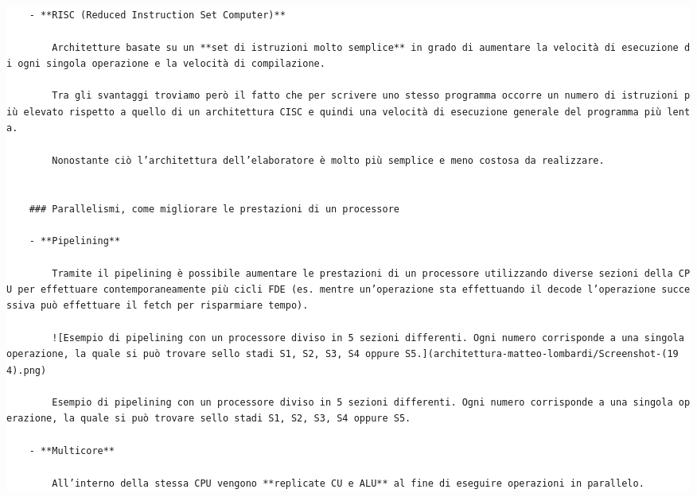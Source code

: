         - **RISC (Reduced Instruction Set Computer)**
            
            Architetture basate su un **set di istruzioni molto semplice** in grado di aumentare la velocità di esecuzione di ogni singola operazione e la velocità di compilazione.
            
            Tra gli svantaggi troviamo però il fatto che per scrivere uno stesso programma occorre un numero di istruzioni più elevato rispetto a quello di un architettura CISC e quindi una velocità di esecuzione generale del programma più lenta.
            
            Nonostante ciò l’architettura dell’elaboratore è molto più semplice e meno costosa da realizzare.
            
        
        ### Parallelismi, come migliorare le prestazioni di un processore
        
        - **Pipelining**
            
            Tramite il pipelining è possibile aumentare le prestazioni di un processore utilizzando diverse sezioni della CPU per effettuare contemporaneamente più cicli FDE (es. mentre un’operazione sta effettuando il decode l’operazione successiva può effettuare il fetch per risparmiare tempo).
            
            ![Esempio di pipelining con un processore diviso in 5 sezioni differenti. Ogni numero corrisponde a una singola operazione, la quale si può trovare sello stadi S1, S2, S3, S4 oppure S5.](architettura-matteo-lombardi/Screenshot-(194).png)
            
            Esempio di pipelining con un processore diviso in 5 sezioni differenti. Ogni numero corrisponde a una singola operazione, la quale si può trovare sello stadi S1, S2, S3, S4 oppure S5.
            
        - **Multicore**
            
            All’interno della stessa CPU vengono **replicate CU e ALU** al fine di eseguire operazioni in parallelo.
            